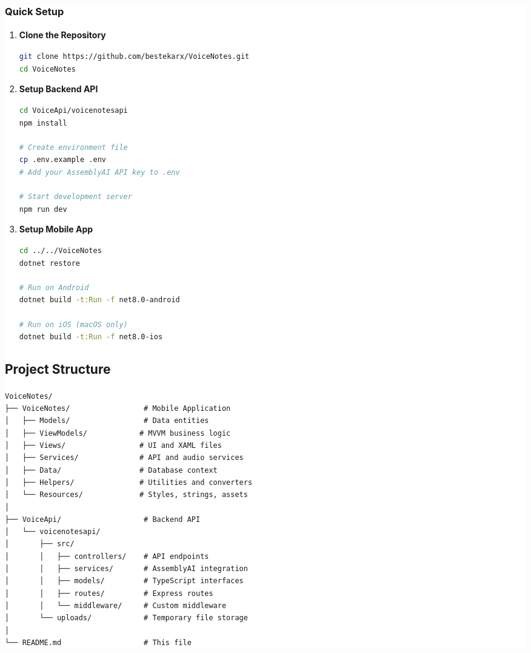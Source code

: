 ### Quick Setup

1. **Clone the Repository**
   ```bash
   git clone https://github.com/bestekarx/VoiceNotes.git
   cd VoiceNotes
   ```

2. **Setup Backend API**
   ```bash
   cd VoiceApi/voicenotesapi
   npm install
   
   # Create environment file
   cp .env.example .env
   # Add your AssemblyAI API key to .env
   
   # Start development server
   npm run dev
   ```

3. **Setup Mobile App**
   ```bash
   cd ../../VoiceNotes
   dotnet restore
   
   # Run on Android
   dotnet build -t:Run -f net8.0-android
   
   # Run on iOS (macOS only)
   dotnet build -t:Run -f net8.0-ios
   ```

## Project Structure

```
VoiceNotes/
├── VoiceNotes/                 # Mobile Application
│   ├── Models/                 # Data entities
│   ├── ViewModels/            # MVVM business logic
│   ├── Views/                 # UI and XAML files
│   ├── Services/              # API and audio services
│   ├── Data/                  # Database context
│   ├── Helpers/               # Utilities and converters
│   └── Resources/             # Styles, strings, assets
│
├── VoiceApi/                   # Backend API
│   └── voicenotesapi/
│       ├── src/
│       │   ├── controllers/    # API endpoints
│       │   ├── services/       # AssemblyAI integration
│       │   ├── models/         # TypeScript interfaces
│       │   ├── routes/         # Express routes
│       │   └── middleware/     # Custom middleware
│       └── uploads/            # Temporary file storage
│
└── README.md                   # This file
```
